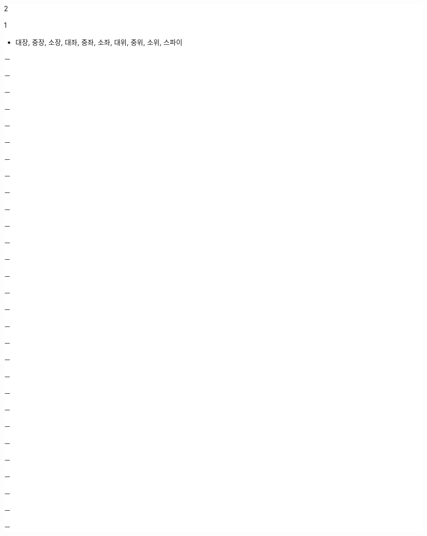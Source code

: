 2

1

  

  * 대장, 중장, 소장, 대좌, 중좌, 소좌, 대위, 중위, 소위, 스파이  

－

－

－

－

－

－

－

－

－

－

－

－

－

－

－

－

－

－

－

－

－

－

－

－

－

－

－

－

－
